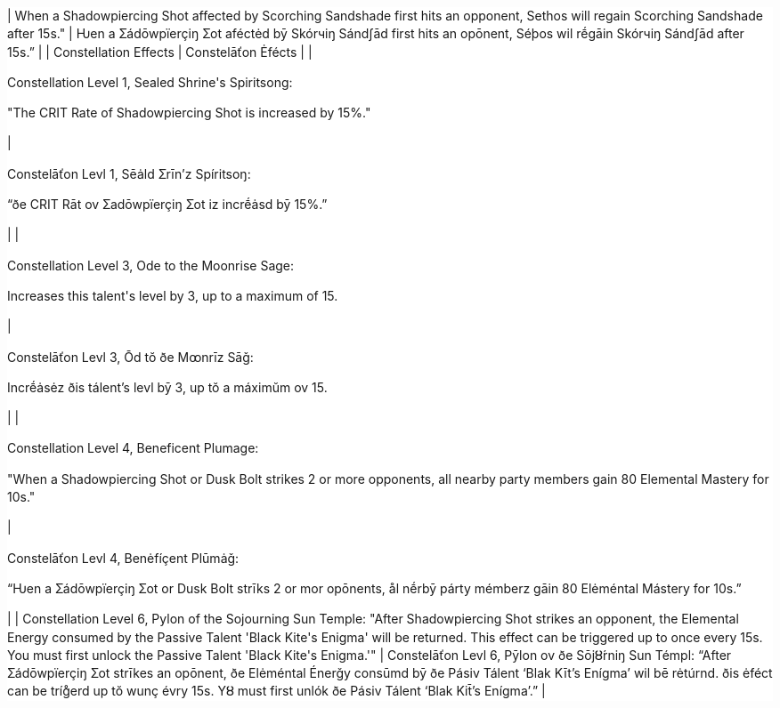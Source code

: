 | When a Shadowpiercing Shot affected by Scorching Sandshade first hits an opponent, Sethos will regain Scorching Sandshade after 15s."                                                                                                                                                                                                                                                                                                                                  | Ƕen a Ʃádōwpïerçiŋ Ʃot aféctėd bȳ Skórчiŋ Sándʃād first hits an opōnent, Séþos wil rḗgāin Skórчiŋ Sándʃād after 15s.”                                                                                                                                                                                                                                                                                                                                                                    |
| Constellation Effects                                                                                                                                                                                                                                                                                                                                                                                                                                                  | Constelāťon Ėfécts                                                                                                                                                                                                                                                                                                                                                                                                                                                                                    |
| <p>Constellation Level 1, Sealed Shrine's Spiritsong: </p><p>"The CRIT Rate of Shadowpiercing Shot is increased by 15%."</p>                                                                                                                                                                                                                                                                                                                                           | <p>Constelāťon Levl 1, Sēȧld Ʃrīn’z Spíritsoŋ: </p><p>“ðe CRIT Rāt ov Ʃadōwpïerçiŋ Ʃot iz incrḗȧsd bȳ 15%.”</p>                                                                                                                                                                                                                                                                                                                                                                              |
| <p>Constellation Level 3, Ode to the Moonrise Sage: </p><p>Increases this talent's level by 3, up to a maximum of 15.</p>                                                                                                                                                                                                                                                                                                                                              | <p>Constelāťon Levl 3, Ōd tŏ ðe Mꝏnrīz Sāǧ:</p><p>Incrḗȧsėz ðis tálent’s levl bȳ 3, up tŏ a máximŭm ov 15. </p>                                                                                                                                                                                                                                                                                                                                                                           |
| <p>Constellation Level 4, Beneficent Plumage: </p><p>"When a Shadowpiercing Shot or Dusk Bolt strikes 2 or more opponents, all nearby party members gain 80 Elemental Mastery for 10s."</p>                                                                                                                                                                                                                                                                            | <p>Constelāťon Levl 4, Benėfíçent Plūmȧǧ: </p><p>“Ƕen a Ʃádōwpïerçiŋ Ʃot or Dusk Bolt strīks 2 or mor opōnents, ål nḗrbȳ párty mémberz gāin 80 Elėméntal Mástery for 10s.” </p>                                                                                                                                                                                                                                                                                                     |
| Constellation Level 6, Pylon of the Sojourning Sun Temple: "After Shadowpiercing Shot strikes an opponent, the Elemental Energy consumed by the Passive Talent 'Black Kite's Enigma' will be returned. This effect can be triggered up to once every 15s. You must first unlock the Passive Talent 'Black Kite's Enigma.'"                                                                                                                                             | Constelāťon Levl 6, Pȳlon ov ðe Sōjȣ́rniŋ Sun Témpl: “After Ʃádōwpïerçiŋ Ʃot strīkes an opōnent, ðe Elėméntal Énerǧy consūmd bȳ ðe Pásiv Tálent ‘Blak Kīt’s Enígma’ wil bē rėtúrnd. ðis ėféct can be tríg̊erd up tŏ wunç évry 15s. Yȣ must first unlók ðe Pásiv Tálent ‘Blak Kit̄’s Enígma’.”                                                                                                                                                                             |
